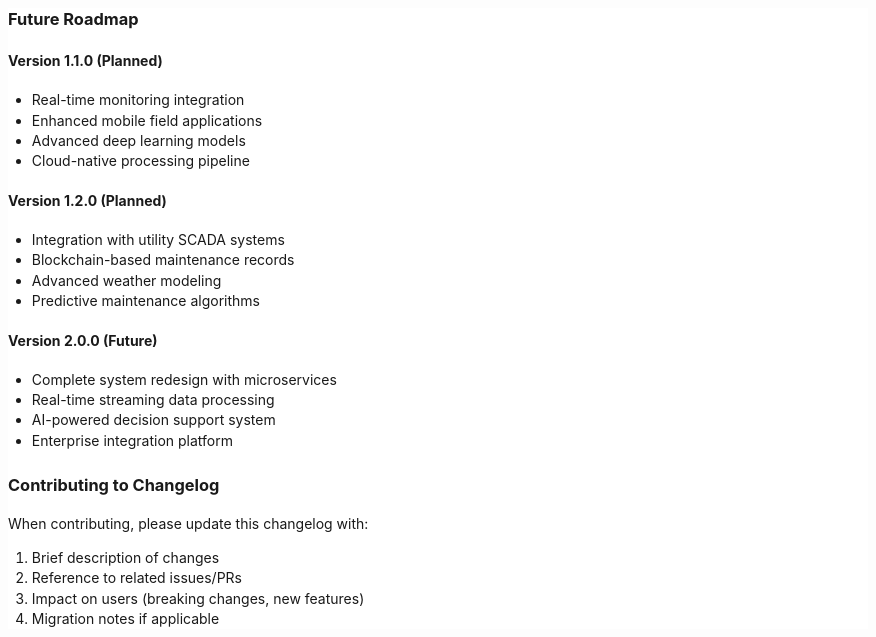 ### Future Roadmap

#### Version 1.1.0 (Planned)
- Real-time monitoring integration
- Enhanced mobile field applications
- Advanced deep learning models
- Cloud-native processing pipeline

#### Version 1.2.0 (Planned)
- Integration with utility SCADA systems
- Blockchain-based maintenance records
- Advanced weather modeling
- Predictive maintenance algorithms

#### Version 2.0.0 (Future)
- Complete system redesign with microservices
- Real-time streaming data processing
- AI-powered decision support system
- Enterprise integration platform

### Contributing to Changelog
When contributing, please update this changelog with:
1. Brief description of changes
2. Reference to related issues/PRs
3. Impact on users (breaking changes, new features)
4. Migration notes if applicable